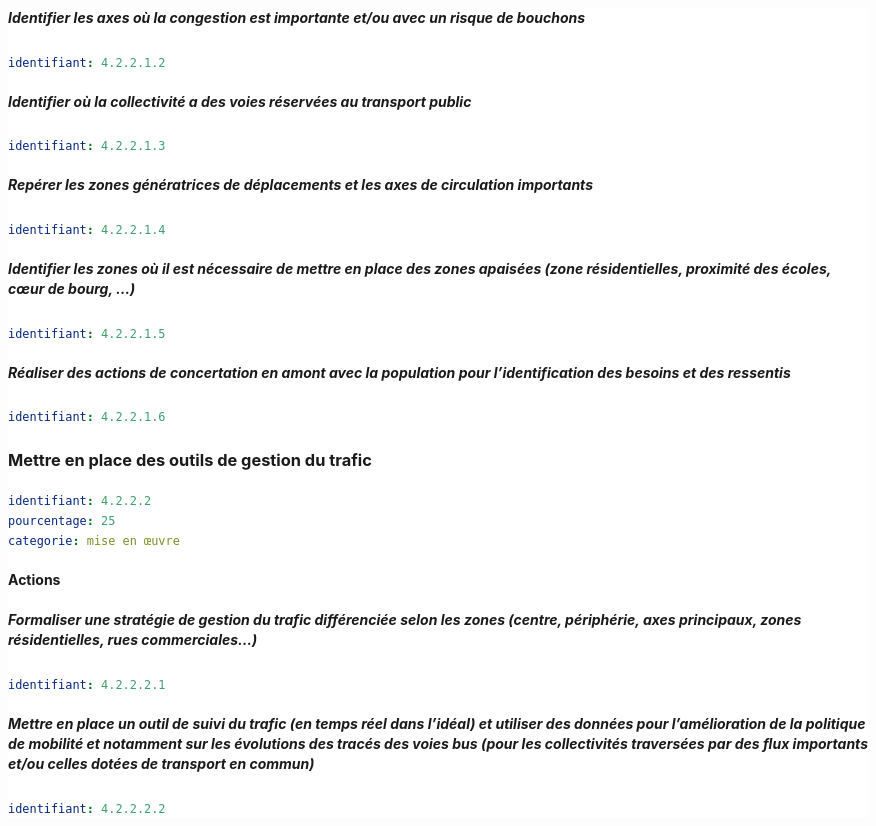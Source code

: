 ##### Identifier les axes où la congestion est importante et/ou avec un risque de bouchons
```yaml
identifiant: 4.2.2.1.2
```

##### Identifier où la collectivité a des voies réservées au transport public
```yaml
identifiant: 4.2.2.1.3
```

##### Repérer les zones génératrices de déplacements et les axes de circulation importants
```yaml
identifiant: 4.2.2.1.4
```

##### Identifier les zones où il est nécessaire de mettre en place des zones apaisées (zone résidentielles, proximité des écoles, cœur de bourg, …)
```yaml
identifiant: 4.2.2.1.5
```

##### Réaliser des actions de concertation en amont avec la population pour l’identification des besoins et des ressentis 
```yaml
identifiant: 4.2.2.1.6
```


### Mettre en place des outils de gestion du trafic
```yaml
identifiant: 4.2.2.2
pourcentage: 25
categorie: mise en œuvre
```


#### Actions
##### Formaliser une stratégie de gestion du trafic différenciée selon les zones (centre, périphérie, axes principaux, zones résidentielles, rues commerciales…)
```yaml
identifiant: 4.2.2.2.1
```

##### Mettre en place un outil de suivi du trafic (en temps réel dans l’idéal) et utiliser des données pour l’amélioration de la politique de mobilité et notamment sur les évolutions des tracés des voies bus (pour les collectivités traversées par des flux importants et/ou celles dotées de transport en commun)
```yaml
identifiant: 4.2.2.2.2
```
